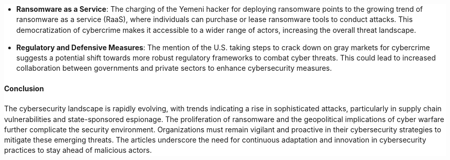 - **Ransomware as a Service**:
  The charging of the Yemeni hacker for deploying ransomware points to the growing trend of ransomware as a service (RaaS), where individuals can purchase or lease ransomware tools to conduct attacks. This democratization of cybercrime makes it accessible to a wider range of actors, increasing the overall threat landscape.

- **Regulatory and Defensive Measures**:
  The mention of the U.S. taking steps to crack down on gray markets for cybercrime suggests a potential shift towards more robust regulatory frameworks to combat cyber threats. This could lead to increased collaboration between governments and private sectors to enhance cybersecurity measures.

#### Conclusion
The cybersecurity landscape is rapidly evolving, with trends indicating a rise in sophisticated attacks, particularly in supply chain vulnerabilities and state-sponsored espionage. The proliferation of ransomware and the geopolitical implications of cyber warfare further complicate the security environment. Organizations must remain vigilant and proactive in their cybersecurity strategies to mitigate these emerging threats. The articles underscore the need for continuous adaptation and innovation in cybersecurity practices to stay ahead of malicious actors.